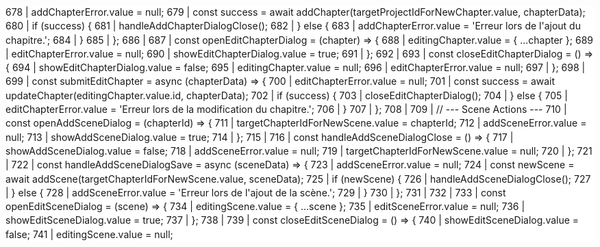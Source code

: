  678 |   addChapterError.value = null;
 679 |   const success = await addChapter(targetProjectIdForNewChapter.value, chapterData);
 680 |   if (success) {
 681 |     handleAddChapterDialogClose();
 682 |   } else {
 683 |     addChapterError.value = 'Erreur lors de l\'ajout du chapitre.';
 684 |   }
 685 | };
 686 | 
 687 | const openEditChapterDialog = (chapter) => {
 688 |   editingChapter.value = { ...chapter };
 689 |   editChapterError.value = null;
 690 |   showEditChapterDialog.value = true;
 691 | };
 692 | 
 693 | const closeEditChapterDialog = () => {
 694 |   showEditChapterDialog.value = false;
 695 |   editingChapter.value = null;
 696 |   editChapterError.value = null;
 697 | };
 698 | 
 699 | const submitEditChapter = async (chapterData) => {
 700 |   editChapterError.value = null;
 701 |   const success = await updateChapter(editingChapter.value.id, chapterData);
 702 |   if (success) {
 703 |     closeEditChapterDialog();
 704 |   } else {
 705 |     editChapterError.value = 'Erreur lors de la modification du chapitre.';
 706 |   }
 707 | };
 708 | 
 709 | // --- Scene Actions ---
 710 | const openAddSceneDialog = (chapterId) => {
 711 |   targetChapterIdForNewScene.value = chapterId;
 712 |   addSceneError.value = null;
 713 |   showAddSceneDialog.value = true;
 714 | };
 715 | 
 716 | const handleAddSceneDialogClose = () => {
 717 |   showAddSceneDialog.value = false;
 718 |   addSceneError.value = null;
 719 |   targetChapterIdForNewScene.value = null;
 720 | };
 721 | 
 722 | const handleAddSceneDialogSave = async (sceneData) => {
 723 |   addSceneError.value = null;
 724 |   const newScene = await addScene(targetChapterIdForNewScene.value, sceneData);
 725 |   if (newScene) {
 726 |     handleAddSceneDialogClose();
 727 |   } else {
 728 |     addSceneError.value = 'Erreur lors de l\'ajout de la scène.';
 729 |   }
 730 | };
 731 | 
 732 | 
 733 | const openEditSceneDialog = (scene) => {
 734 |   editingScene.value = { ...scene };
 735 |   editSceneError.value = null;
 736 |   showEditSceneDialog.value = true;
 737 | };
 738 | 
 739 | const closeEditSceneDialog = () => {
 740 |   showEditSceneDialog.value = false;
 741 |   editingScene.value = null;